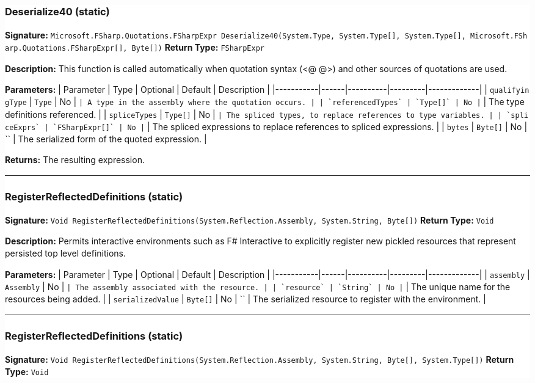 
### Deserialize40 (static)

**Signature:** `Microsoft.FSharp.Quotations.FSharpExpr Deserialize40(System.Type, System.Type[], System.Type[], Microsoft.FSharp.Quotations.FSharpExpr[], Byte[])`
**Return Type:** `FSharpExpr`

**Description:** This function is called automatically when quotation syntax (<@ @>) and other sources of
 quotations are used.

**Parameters:**
| Parameter | Type | Optional | Default | Description |
|-----------|------|----------|---------|-------------|
| `qualifyingType` | `Type` | No | `` | A type in the assembly where the quotation occurs. |
| `referencedTypes` | `Type[]` | No | `` | The type definitions referenced. |
| `spliceTypes` | `Type[]` | No | `` | The spliced types, to replace references to type variables. |
| `spliceExprs` | `FSharpExpr[]` | No | `` | The spliced expressions to replace references to spliced expressions. |
| `bytes` | `Byte[]` | No | `` | The serialized form of the quoted expression. |

**Returns:** The resulting expression.

---

### RegisterReflectedDefinitions (static)

**Signature:** `Void RegisterReflectedDefinitions(System.Reflection.Assembly, System.String, Byte[])`
**Return Type:** `Void`

**Description:** Permits interactive environments such as F# Interactive
 to explicitly register new pickled resources that represent persisted
 top level definitions.

**Parameters:**
| Parameter | Type | Optional | Default | Description |
|-----------|------|----------|---------|-------------|
| `assembly` | `Assembly` | No | `` | The assembly associated with the resource. |
| `resource` | `String` | No | `` | The unique name for the resources being added. |
| `serializedValue` | `Byte[]` | No | `` | The serialized resource to register with the environment. |

---

### RegisterReflectedDefinitions (static)

**Signature:** `Void RegisterReflectedDefinitions(System.Reflection.Assembly, System.String, Byte[], System.Type[])`
**Return Type:** `Void`
